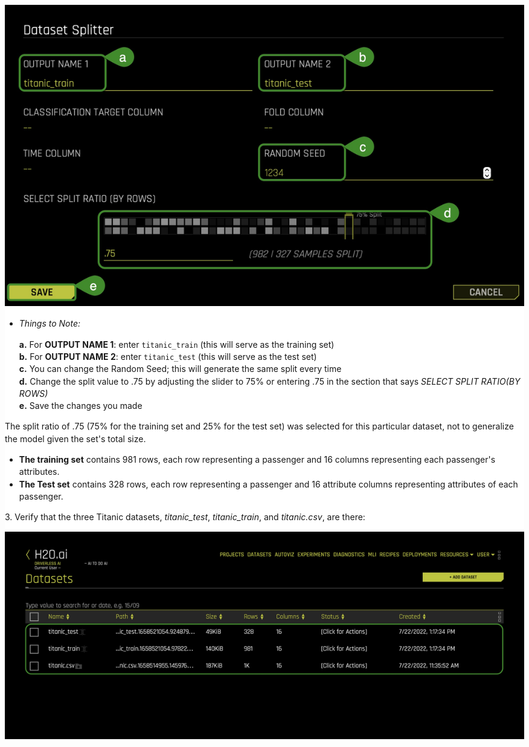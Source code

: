 ![titanic-set-split-2](assets/dai-dataset-splitter-v1.jpg)

- *Things to Note:*</br>

    **a.** For **OUTPUT NAME 1**: enter `titanic_train` (this will serve as the training set)</br>
    **b.** For **OUTPUT NAME 2**: enter `titanic_test` (this will serve as the test set)</br>
    **c.** You can change the Random Seed; this will generate the same split every time</br>
    **d.** Change the split value to .75 by adjusting the slider to 75% or entering .75 in the section that says *SELECT SPLIT RATIO(BY ROWS)*</br>
    **e.** Save the changes you made 

The split ratio of .75 (75% for the training set and 25% for the test set) was selected for this particular dataset, not to generalize the model given the set's total size.

- **The training set** contains 981 rows, each row representing a passenger and 16 columns representing each passenger's attributes.
- **The Test set** contains 328 rows, each row representing a passenger and 16 attribute columns representing attributes of each passenger. 

3\. Verify that the three Titanic datasets, *titanic_test*, *titanic_train*, and *titanic.csv*, are there:

![three-datasets](assets/dai-titanic-split.jpg)
